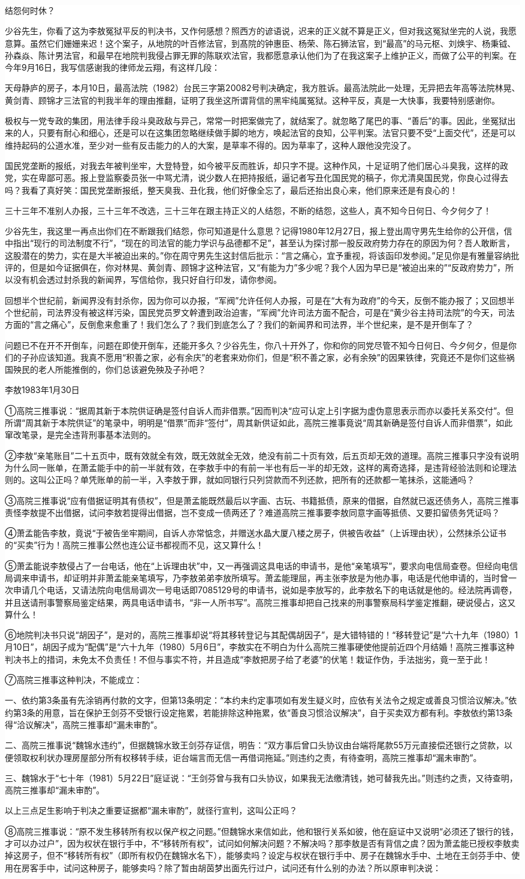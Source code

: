 结怨何时休？

少谷先生，你看了这为李敖冤狱平反的判决书，又作何感想？照西方的谚语说，迟来的正义就不算是正义，但对我这冤狱坐完的人说，我愿意算。虽然它们姗姗来迟！这个案子，从地院的叶百修法官，到髙院的钟惠臣、杨荣、陈石狮法官，到“最高”的马元枢、刘焕宇、杨秉钺、孙森焱、陈计男法官，和最早在地院判我侵占罪无罪的陈联欢法官，我都愿意承认他们为了在我这案子上维护正义，而做了公平的判案。在今年9月16日，我写信感谢我的律师龙云翔，有这样几段：

天母静庐的房子，本月10日，最高法院（1982）台民三字第20082号判决确定，我方胜诉。最高法院此一处理，无异把去年高等法院林晃、黄剑青、顾锦才三法官的判我半年的理由推翻，证明了我坐这所谓背信的黑牢纯属冤狱。这种平反，真是一大快事，我要特别感谢你。

极权与一党专政的集团，用法律手段斗臭政敌与异己，常常一时把案做完了，就结案了。就忽略了尾巴的事、“善后”的事。因此，坐冤狱出来的人，只要有耐心和细心，还是可以在这集团忽略继续做手脚的地方，唤起法官的良知，公平判案。法官只要不受“上面交代”，还是可以维持起码的公道水准，至少对一些有反击能力的人的大案，是草率不得的。因为草率了，这种人跟他没完没了。

国民党垄断的报纸，对我去年被判坐牢，大登特登，如今被平反而胜诉，却只字不提。这种作风，十足证明了他们居心斗臭我，这样的政党，实在卑鄙可恶。报上登监察委员张一中骂尤清，说少数人在把持报纸，逼记者写丑化国民党的稿子，你尤清臭国民党，你良心过得去吗？我看了真好笑：国民党垄断报纸，整天臭我、丑化我，他们好像全忘了，最后还抬出良心来，他们原来还是有良心的！

三十三年不准别人办报，三十三年不改选，三十三年在跟主持正义的人结怨，不断的结怨，这些人，真不知今日何日、今夕何夕了！

少谷先生，我这里一再点出你们在不断跟我们结怨，你可知道是什么意思？记得1980年12月27日，报上登出周守男先生给你的公开信，信中指出“现行的司法制度不行”，“现在的司法官的能力学识与品德都不足”，甚至认为探讨那一股反政府势力存在的原因为何？吾人敢断言，这股潜在的势力，实在是大半被迫出来的。”你在周守男先生这封信后批示：“言之痛心，宜予重视，将该函印发参阅。”足见你是有雅量容纳批评的，但是如今证据俱在，你对林晃、黄剑青、顾锦才这种法官，又“有能为力”多少呢？我个人因为早已是“被迫出来的”“反政府势力”，所以没有机会透过封杀我的新闻界，写信给你，我只好自行印发，请你参阅。

回想半个世纪前，新闻界没有封杀你，因为你可以办报，“军阀”允许任何人办报，可是在“大有为政府”的今天，反倒不能办报了；又回想半个世纪前，司法界没有被这样污染，国民党员罗文幹遭到政治迫害，“军阀”允许司法方面不配合，可是在“黄少谷主持司法院”的今天，司法方面的“言之痛心”，反倒愈来愈重了！我们怎么了？我们到底怎么了？我们的新闻界和司法界，半个世纪来，是不是开倒车了？

问题已不在开不开倒车，问题在即使开倒车，还能开多久？少谷先生，你八十开外了，你和你的同党尽管不知今日何日、今夕何夕，但是你们的子孙应该知道。我真不愿用“积善之家，必有余庆”的老套来劝你们，但是“积不善之家，必有余殃”的因果铁律，究竟还不是你们这些祸国殃民的老人所能推倒的，你们总该避免殃及子孙吧？

李敖1983年1月30日

①高院三推事说：“据周其新于本院供证确是签付自诉人而非借票。”因而判决“应可认定上引字据为虚伪意思表示而亦以委托关系交付”。但所谓“周其新于本院供证”的笔录中，明明是“借票”而非“签付”，周其新供证如此，高院三推事竟说“周其新确是签付自诉人而非借票”，如此窜改笔录，是完全违背刑事基本法则的。

②李敖“亲笔账目”二十五页中，既有效就全有效，既无效就全无效，绝没有前二十页有效，后五页却无效的道理。高院三推事只字没有说明为什么同一账单，在萧孟能手中的前一半就有效，在李敖手中的有前一半也有后一半的却无效，这样的离奇选择，是违背经验法则和论理法则的。这叫公正吗？单凭账单的前一半，入李敖于罪，就如同银行只列贷款而不列还款，把所有的还款都一笔抹杀，这能通吗？

③高院三推事说“应有借据证明其有债权”，但是萧孟能既然最后以字画、古玩、书籍抵债，原来的借据，自然就已返还债务人，高院三推事责怪李敖提不出借据，试问李敖若提得出借据，岂不变成一债两还了？难道高院三推事要李敖同意字画等抵债、又要扣留债务凭证吗？

④萧孟能告李敖，竟说“于被告坐牢期间，自诉人亦常惦念，并赠送水晶大厦八楼之房子，供被告收益”（上诉理由状），公然抹杀公证书的“买卖”行为！高院三推事公然也连公证书都视而不见，这又算什么！

⑤萧孟能说李敖侵占了一台电话，他在“上诉理由状”中，又一再强调这具电话的申请书，是他“亲笔填写”，要求向电信局查卷。但经向电信局调来申请书，却证明并非萧孟能亲笔填写，乃李敖弟弟李放所填写。萧孟能理屈，再主张李放是为他办事，电话是代他申请的，当时曾一次申请几个电话，又请法院向电信局调次一号电话即7085129号的申请书，说如是李放写的，此李敖名下的电话就是他的。经法院再调卷，并且送请刑事警察局鉴定结果，两具电话申请书，“非一人所书写”。高院三推事却把自己找来的刑事警察局科学鉴定推翻，硬说侵占，这又算什么！

⑥地院判决书只说“胡因子”，是对的，高院三推事却说“将其移转登记与其配偶胡因子”，是大错特错的！“移转登记”是“六十九年（1980）1月10日”，胡因子成为“配偶”是“六十九年（1980）5月6日”，李敖实在不明白为什么高院三推事硬使他提前近四个月结婚！高院三推事这种判决书上的措词，未免太不负责任！不但与事实不符，并且造成“李敖把房子给了老婆”的伏笔！栽证作伪，手法拙劣，竟一至于此！

⑦高院三推事这种判决，不能成立：

一、依约第3条虽有先涂销再付款的文字，但第13条明定：“本约未约定事项如有发生疑义时，应依有关法令之规定或善良习惯洽议解决。”依约第3条的用意，旨在保护王剑芬不受银行设定拖累，若能排除这种拖累，依“善良习惯洽议解决”，自于买卖双方都有利。李敖依约第13条得“洽议解决”，高院三推事却“漏未审酌”。

二、高院三推事说“魏锦水违约”，但据魏锦水致王剑芬存证信，明告：“双方事后曾口头协议由台端将尾款55万元直接偿还银行之贷款，以便领取权利状办理房屋部分所有权移转手续，讵台端言而无信一再借词拖延。”则违约之责，有待查明，高院三推事却“漏未审酌”。

三、魏锦水于“七十年（1981）5月22日”庭证说：“王剑芬曾与我有口头协议，如果我无法缴清钱，她可替我先出。”则违约之责，又待查明，高院三推事却“漏未审酌”。

以上三点足生影响于判决之重要证据都“漏未审酌”，就径行宣判，这叫公正吗？

⑧高院三推事说：“原不发生移转所有权以保产权之问题。”但魏锦水来信如此，他和银行关系如彼，他在庭证中又说明“必须还了银行的钱，才可以办过户”，因为权状在银行手中，不“移转所有权”，试问如何解决问题？不解决吗？那李敖是否有背信之虞？因为萧孟能已授权李敖卖掉这房子，但不“移转所有权”（即所有权仍在魏锦水名下），能够卖吗？设定与权状在银行手中、房子在魏锦水手中、土地在王剑芬手中、使用在房客手中，试问这种房子，能够卖吗？除了暂由胡茵梦出面先行过户，试问还有什么别的办法？所以原审判决说：
